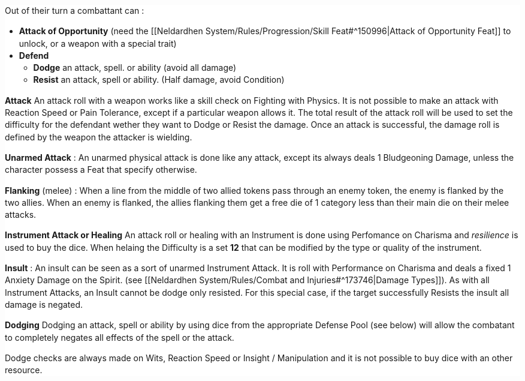 Out of their turn a combattant can :
- **Attack of Opportunity** (need the [[Neldardhen System/Rules/Progression/Skill Feat#^150996\|Attack of Opportunity Feat]] to unlock, or a weapon with a special trait)
- **Defend** 
	-  **Dodge** an attack, spell. or ability (avoid all damage)
	- **Resist** an attack, spell or ability. (Half damage, avoid Condition)

**Attack**
An attack roll with a weapon works like a skill check on Fighting with Physics. It is not possible to make an attack with Reaction Speed or Pain Tolerance, except if a particular weapon allows it.
The total result of the attack roll will be used to set the difficulty for the defendant wether they want to Dodge or Resist the damage.
Once an attack is successful, the damage roll is defined by the weapon the attacker is wielding.

**Unarmed Attack** : An unarmed physical attack is done like any attack, except its always deals 1 Bludgeoning Damage, unless the character possess a Feat that specify otherwise. 

**Flanking** (melee) : When a line from the middle of two allied tokens pass through an enemy token, the enemy is flanked by the two allies.
When an enemy is flanked, the allies flanking them get a free die of 1 category less than their main die on their melee attacks.

**Instrument Attack or Healing**
An attack roll or healing with an Instrument is done using Perfomance on Charisma and _resilience_ is used to buy the dice.
When helaing the Difficulty is a set **12** that can be modified by the type or quality of the instrument.

**Insult** : An insult can be seen as a sort of unarmed Instrument Attack. It is roll with Performance on Charisma and deals a fixed 1 Anxiety Damage on the Spirit. (see [[Neldardhen System/Rules/Combat and Injuries#^173746\|Damage Types]]). As with all Instrument Attacks, an Insult cannot be dodge only resisted. For this special case, if the target successfully Resists the insult all damage is negated. 

**Dodging**
Dodging an attack, spell or ability by using dice from the appropriate Defense Pool (see below) will allow the combatant to completely negates all effects of the spell or the attack.

Dodge checks are always made on Wits, Reaction Speed or Insight / Manipulation and it is not possible to buy dice with an other resource.
